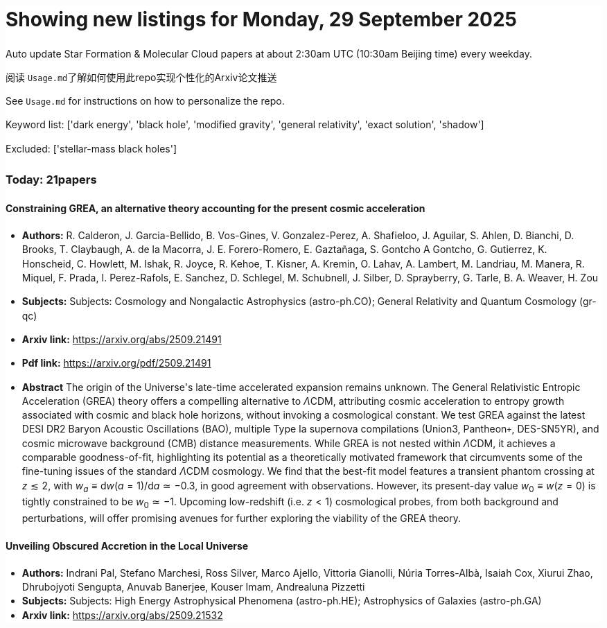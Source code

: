 # Showing new listings for Monday, 29 September 2025
Auto update Star Formation & Molecular Cloud papers at about 2:30am UTC (10:30am Beijing time) every weekday.


阅读 `Usage.md`了解如何使用此repo实现个性化的Arxiv论文推送

See `Usage.md` for instructions on how to personalize the repo. 


Keyword list: ['dark energy', 'black hole', 'modified gravity', 'general relativity', 'exact solution', 'shadow']


Excluded: ['stellar-mass black holes']


### Today: 21papers 

#### Constraining GREA, an alternative theory accounting for the present cosmic acceleration
 - **Authors:** R. Calderon, J. Garcia-Bellido, B. Vos-Gines, V. Gonzalez-Perez, A. Shafieloo, J. Aguilar, S. Ahlen, D. Bianchi, D. Brooks, T. Claybaugh, A. de la Macorra, J. E. Forero-Romero, E. Gaztañaga, S. Gontcho A Gontcho, G. Gutierrez, K. Honscheid, C. Howlett, M. Ishak, R. Joyce, R. Kehoe, T. Kisner, A. Kremin, O. Lahav, A. Lambert, M. Landriau, M. Manera, R. Miquel, F. Prada, I. Perez-Rafols, E. Sanchez, D. Schlegel, M. Schubnell, J. Silber, D. Sprayberry, G. Tarle, B. A. Weaver, H. Zou
 - **Subjects:** Subjects:
Cosmology and Nongalactic Astrophysics (astro-ph.CO); General Relativity and Quantum Cosmology (gr-qc)
 - **Arxiv link:** https://arxiv.org/abs/2509.21491

 - **Pdf link:** https://arxiv.org/pdf/2509.21491

 - **Abstract**
 The origin of the Universe's late-time accelerated expansion remains unknown. The General Relativistic Entropic Acceleration (GREA) theory offers a compelling alternative to $\Lambda$CDM, attributing cosmic acceleration to entropy growth associated with cosmic and black hole horizons, without invoking a cosmological constant. We test GREA against the latest DESI DR2 Baryon Acoustic Oscillations (BAO), multiple Type Ia supernova compilations (Union3, Pantheon$\texttt{+}$, DES-SN5YR), and cosmic microwave background (CMB) distance measurements. While GREA is not nested within $\Lambda$CDM, it achieves a comparable goodness-of-fit, highlighting its potential as a theoretically motivated framework that circumvents some of the fine-tuning issues of the standard $\Lambda$CDM cosmology. We find that the best-fit model features a transient phantom crossing at $z \lesssim 2$, with $w_a\equiv \mathrm{d} w(a=1)/\mathrm{d}a \simeq-0.3$, in good agreement with observations. However, its present-day value $w_0\equiv w(z=0)$ is tightly constrained to be $w_0\simeq-1$. Upcoming low-redshift (i.e. $z < 1$) cosmological probes, from both background and perturbations, will offer promising avenues for further exploring the viability of the GREA theory.

#### Unveiling Obscured Accretion in the Local Universe
 - **Authors:** Indrani Pal, Stefano Marchesi, Ross Silver, Marco Ajello, Vittoria Gianolli, Núria Torres-Albà, Isaiah Cox, Xiurui Zhao, Dhrubojyoti Sengupta, Anuvab Banerjee, Kouser Imam, Andrealuna Pizzetti
 - **Subjects:** Subjects:
High Energy Astrophysical Phenomena (astro-ph.HE); Astrophysics of Galaxies (astro-ph.GA)
 - **Arxiv link:** https://arxiv.org/abs/2509.21532

